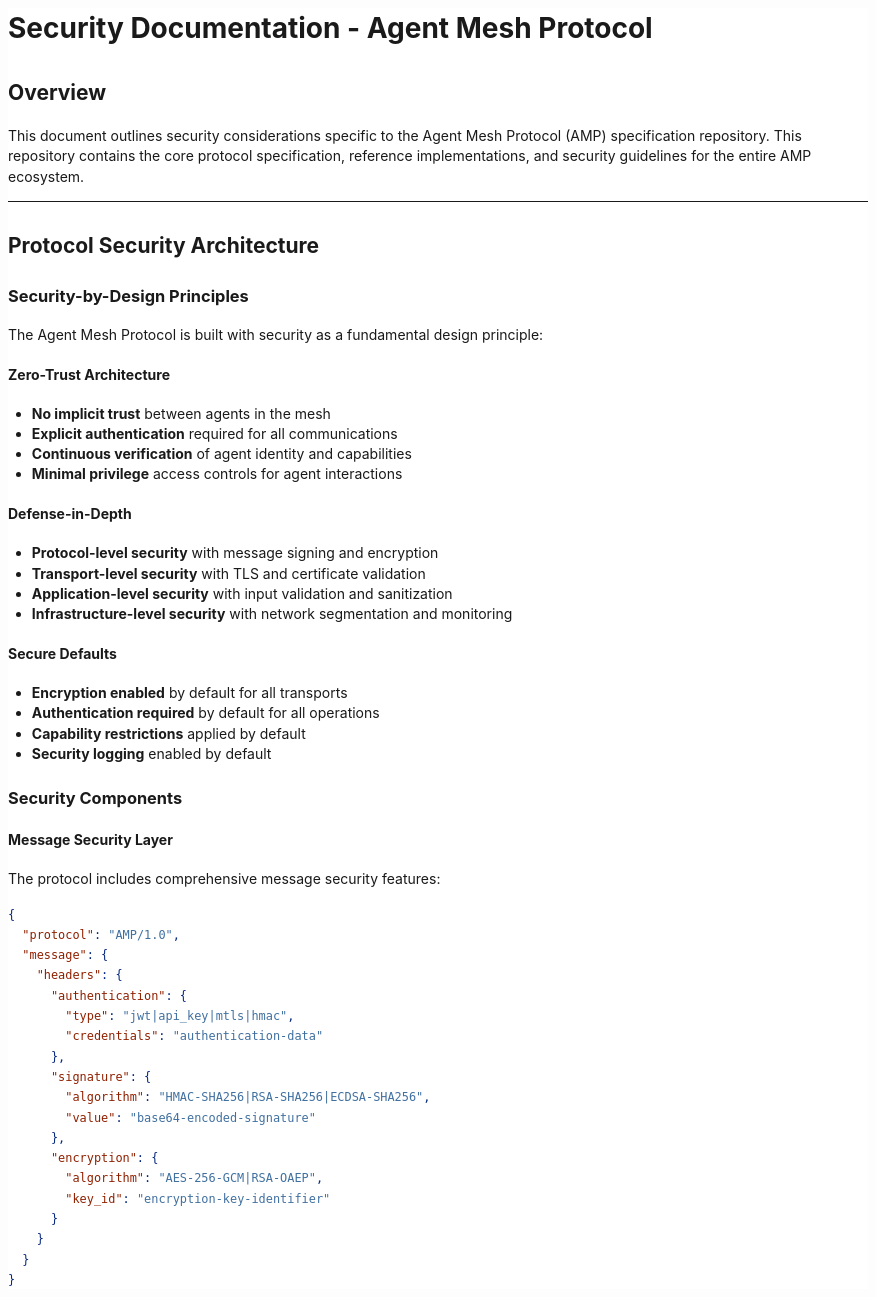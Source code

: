 # Security Documentation - Agent Mesh Protocol

## Overview

This document outlines security considerations specific to the Agent Mesh Protocol (AMP) specification repository. This repository contains the core protocol specification, reference implementations, and security guidelines for the entire AMP ecosystem.

---

## Protocol Security Architecture

### Security-by-Design Principles

The Agent Mesh Protocol is built with security as a fundamental design principle:

#### Zero-Trust Architecture
- **No implicit trust** between agents in the mesh
- **Explicit authentication** required for all communications
- **Continuous verification** of agent identity and capabilities
- **Minimal privilege** access controls for agent interactions

#### Defense-in-Depth
- **Protocol-level security** with message signing and encryption
- **Transport-level security** with TLS and certificate validation
- **Application-level security** with input validation and sanitization
- **Infrastructure-level security** with network segmentation and monitoring

#### Secure Defaults
- **Encryption enabled** by default for all transports
- **Authentication required** by default for all operations
- **Capability restrictions** applied by default
- **Security logging** enabled by default

### Security Components

#### Message Security Layer
The protocol includes comprehensive message security features:

```json
{
  "protocol": "AMP/1.0",
  "message": {
    "headers": {
      "authentication": {
        "type": "jwt|api_key|mtls|hmac",
        "credentials": "authentication-data"
      },
      "signature": {
        "algorithm": "HMAC-SHA256|RSA-SHA256|ECDSA-SHA256",
        "value": "base64-encoded-signature"
      },
      "encryption": {
        "algorithm": "AES-256-GCM|RSA-OAEP",
        "key_id": "encryption-key-identifier"
      }
    }
  }
}
```
